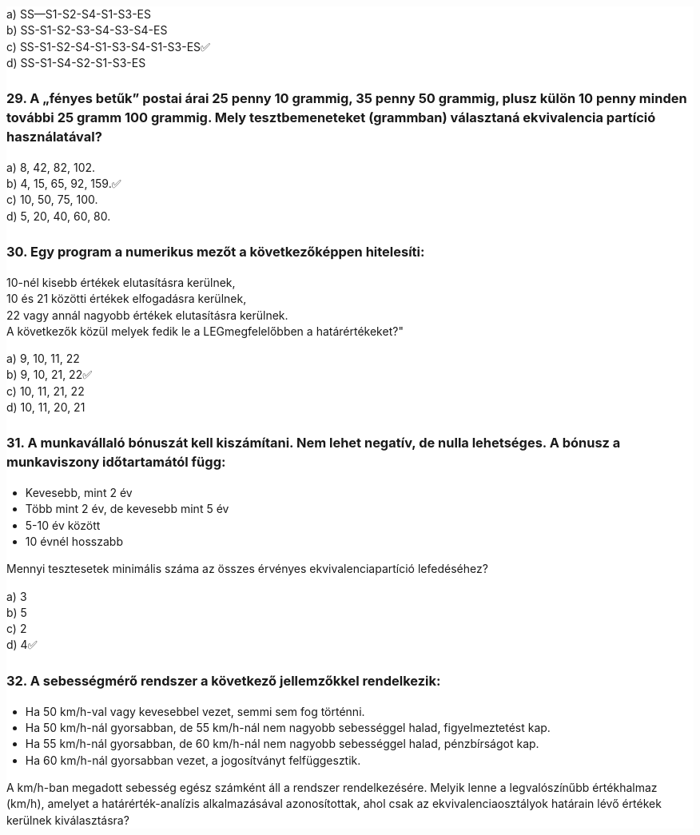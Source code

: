 a) SS—S1-S2-S4-S1-S3-ES  
b) SS-S1-S2-S3-S4-S3-S4-ES  
c) SS-S1-S2-S4-S1-S3-S4-S1-S3-ES✅  
d) SS-S1-S4-S2-S1-S3-ES  

### 29. A „fényes betűk” postai árai 25 penny 10 grammig, 35 penny 50 grammig, plusz külön 10 penny minden további 25 gramm 100 grammig. Mely tesztbemeneteket (grammban) választaná ekvivalencia partíció használatával?

a) 8, 42, 82, 102.  
b) 4, 15, 65, 92, 159.✅  
c) 10, 50, 75, 100.  
d) 5, 20, 40, 60, 80.   

### 30. Egy program a numerikus mezőt a következőképpen hitelesíti:
10-nél kisebb értékek elutasításra kerülnek,  
10 és 21 közötti értékek elfogadásra kerülnek,  
22 vagy annál nagyobb értékek elutasításra kerülnek.  
A következők közül melyek fedik le a LEGmegfelelőbben a
határértékeket?"   

a) 9, 10, 11, 22  
b) 9, 10, 21, 22✅  
c) 10, 11, 21, 22  
d) 10, 11, 20, 21  

### 31. A munkavállaló bónuszát kell kiszámítani. Nem lehet negatív, de nulla lehetséges. A bónusz a munkaviszony időtartamától függ:
-  Kevesebb, mint 2 év
- Több mint 2 év, de kevesebb mint 5 év
- 5-10 év között
- 10 évnél hosszabb  

Mennyi tesztesetek minimális száma az összes érvényes ekvivalenciapartíció
lefedéséhez?

a) 3  
b) 5  
c) 2  
d) 4✅  

### 32. A sebességmérő rendszer a következő jellemzőkkel rendelkezik:
-  Ha 50 km/h-val vagy kevesebbel vezet, semmi sem fog történni.
- Ha 50 km/h-nál gyorsabban, de 55 km/h-nál nem nagyobb sebességgel halad, figyelmeztetést kap.
- Ha 55 km/h-nál gyorsabban, de 60 km/h-nál nem nagyobb sebességgel halad, pénzbírságot kap.
- Ha 60 km/h-nál gyorsabban vezet, a jogosítványt felfüggesztik.  

A km/h-ban megadott sebesség egész számként áll a rendszer rendelkezésére.
Melyik lenne a legvalószínűbb értékhalmaz (km/h), amelyet a határérték-analízis alkalmazásával azonosítottak, ahol csak az
ekvivalenciaosztályok határain lévő értékek kerülnek kiválasztásra?
